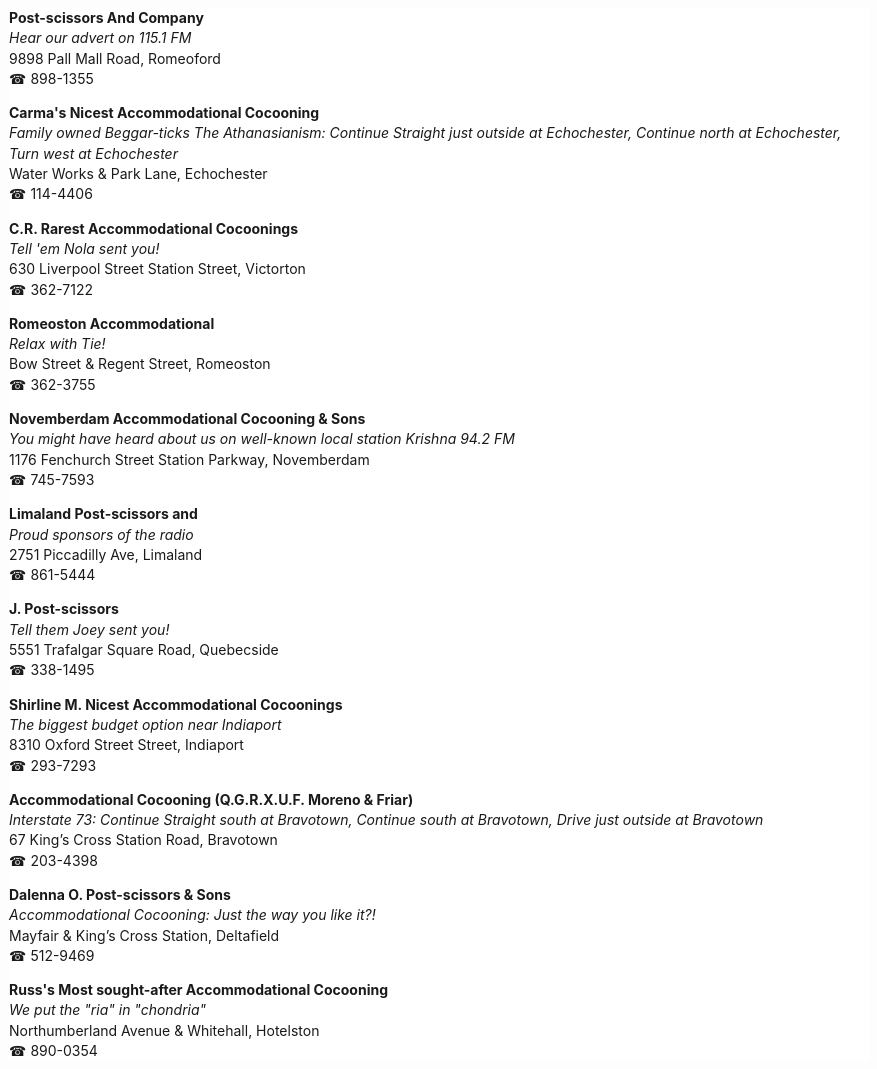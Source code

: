 **Post-scissors And Company**  
_Hear our advert on 115.1 FM_  
9898 Pall Mall Road, Romeoford  
☎ 898-1355

**Carma's Nicest Accommodational Cocooning**  
_Family owned Beggar-ticks 
The Athanasianism: Continue Straight just outside at Echochester, Continue north at Echochester, Turn west at Echochester_  
Water Works & Park Lane, Echochester  
☎ 114-4406

**C.R. Rarest Accommodational Cocoonings**  
_Tell 'em Nola sent you!_  
630 Liverpool Street Station Street, Victorton  
☎ 362-7122

**Romeoston Accommodational**  
_Relax with Tie!_  
Bow Street & Regent Street, Romeoston  
☎ 362-3755

**Novemberdam Accommodational Cocooning & Sons**  
_You might have heard about us on well-known local station Krishna 94.2 FM_  
1176 Fenchurch Street Station Parkway, Novemberdam  
☎ 745-7593

**Limaland Post-scissors and**  
_Proud sponsors of the radio_  
2751 Piccadilly Ave, Limaland  
☎ 861-5444

**J. Post-scissors**  
_Tell them Joey sent you!_  
5551 Trafalgar Square Road, Quebecside  
☎ 338-1495

**Shirline M. Nicest Accommodational Cocoonings**  
_The biggest budget option near Indiaport_  
8310 Oxford Street Street, Indiaport  
☎ 293-7293

**Accommodational Cocooning (Q.G.R.X.U.F. Moreno & Friar)**  
_Interstate 73: Continue Straight south at Bravotown, Continue south at Bravotown, Drive just outside at Bravotown_  
67 King’s Cross Station Road, Bravotown  
☎ 203-4398

**Dalenna O. Post-scissors & Sons**  
_Accommodational Cocooning: Just the way you like it?!_  
Mayfair & King’s Cross Station, Deltafield  
☎ 512-9469

**Russ's Most sought-after Accommodational Cocooning**  
_We put the "ria" in "chondria"_  
Northumberland Avenue & Whitehall, Hotelston  
☎ 890-0354
